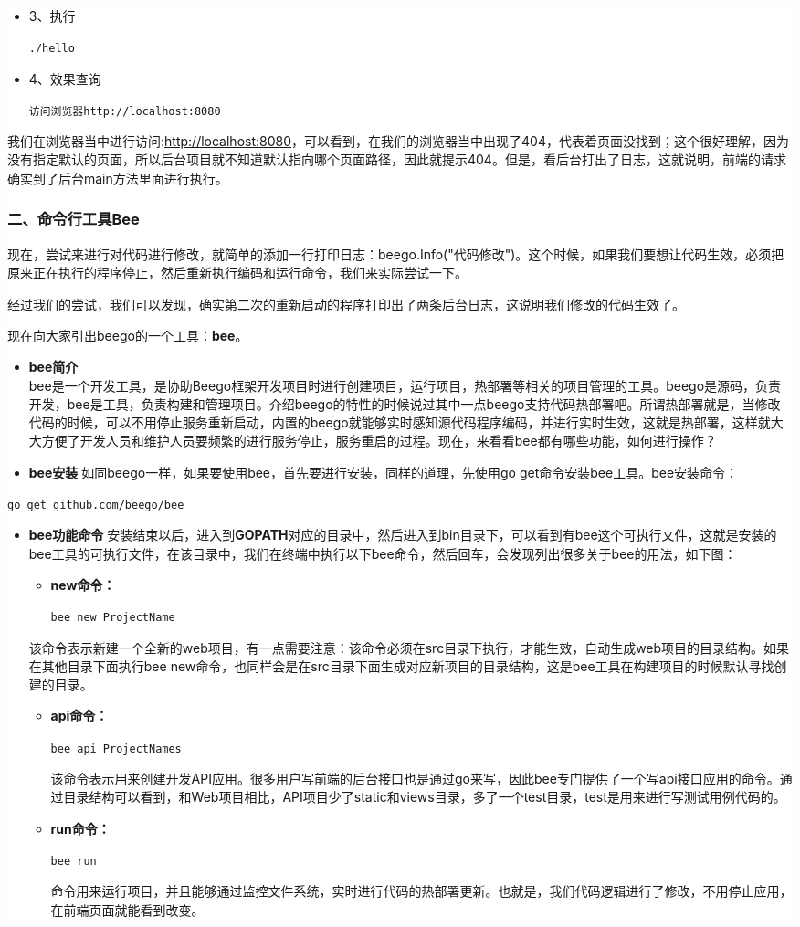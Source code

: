 * 3、执行
    ```
    ./hello
    ```
* 4、效果查询
    ```
    访问浏览器http://localhost:8080
    ```
我们在浏览器当中进行访问:[http://localhost:8080](http://localhost:8080)，可以看到，在我们的浏览器当中出现了404，代表着页面没找到；这个很好理解，因为没有指定默认的页面，所以后台项目就不知道默认指向哪个页面路径，因此就提示404。但是，看后台打出了日志，这就说明，前端的请求确实到了后台main方法里面进行执行。

### 二、命令行工具Bee
现在，尝试来进行对代码进行修改，就简单的添加一行打印日志：beego.Info("代码修改")。这个时候，如果我们要想让代码生效，必须把原来正在执行的程序停止，然后重新执行编码和运行命令，我们来实际尝试一下。

经过我们的尝试，我们可以发现，确实第二次的重新启动的程序打印出了两条后台日志，这说明我们修改的代码生效了。

现在向大家引出beego的一个工具：**bee**。

* **bee简介**  
bee是一个开发工具，是协助Beego框架开发项目时进行创建项目，运行项目，热部署等相关的项目管理的工具。beego是源码，负责开发，bee是工具，负责构建和管理项目。介绍beego的特性的时候说过其中一点beego支持代码热部署吧。所谓热部署就是，当修改代码的时候，可以不用停止服务重新启动，内置的beego就能够实时感知源代码程序编码，并进行实时生效，这就是热部署，这样就大大方便了开发人员和维护人员要频繁的进行服务停止，服务重启的过程。现在，来看看bee都有哪些功能，如何进行操作？

* **bee安装**
如同beego一样，如果要使用bee，首先要进行安装，同样的道理，先使用go get命令安装bee工具。bee安装命令：
```
go get github.com/beego/bee
```

* **bee功能命令**
安装结束以后，进入到**GOPATH**对应的目录中，然后进入到bin目录下，可以看到有bee这个可执行文件，这就是安装的bee工具的可执行文件，在该目录中，我们在终端中执行以下bee命令，然后回车，会发现列出很多关于bee的用法，如下图：


    * **new命令：**  
    
        ```
        bee new ProjectName
        ```
    该命令表示新建一个全新的web项目，有一点需要注意：该命令必须在src目录下执行，才能生效，自动生成web项目的目录结构。如果在其他目录下面执行bee new命令，也同样会是在src目录下面生成对应新项目的目录结构，这是bee工具在构建项目的时候默认寻找创建的目录。
    
    * **api命令：**
    
        ```
        bee api ProjectNames
        ```
        该命令表示用来创建开发API应用。很多用户写前端的后台接口也是通过go来写，因此bee专门提供了一个写api接口应用的命令。通过目录结构可以看到，和Web项目相比，API项目少了static和views目录，多了一个test目录，test是用来进行写测试用例代码的。
        
    * **run命令：**
    
        ```
        bee run 
        ```
        命令用来运行项目，并且能够通过监控文件系统，实时进行代码的热部署更新。也就是，我们代码逻辑进行了修改，不用停止应用，在前端页面就能看到改变。
        